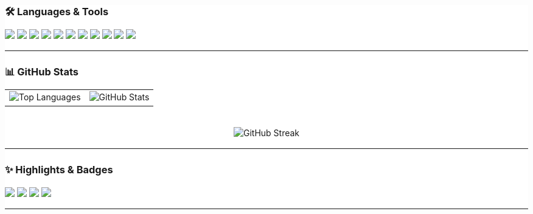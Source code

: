 ### 🛠️ Languages & Tools

<p align="left">
  
  <a href="https://reactjs.org/" target="_blank"><img src="https://raw.githubusercontent.com/devicons/devicon/master/icons/react/react-original-wordmark.svg" width="40"/></a>
  <a href="https://nodejs.org/" target="_blank"><img src="https://raw.githubusercontent.com/devicons/devicon/master/icons/nodejs/nodejs-original-wordmark.svg" width="40"/></a>
  <a href="https://www.mongodb.com/" target="_blank"><img src="https://raw.githubusercontent.com/devicons/devicon/master/icons/mongodb/mongodb-original-wordmark.svg" width="40"/></a>
  <a href="https://www.python.org/" target="_blank"><img src="https://raw.githubusercontent.com/devicons/devicon/master/icons/python/python-original.svg" width="40"/></a>
  <a href="https://www.tensorflow.org/" target="_blank"><img src="https://www.vectorlogo.zone/logos/tensorflow/tensorflow-icon.svg" width="40"/></a>
  <a href="https://opencv.org/" target="_blank"><img src="https://www.vectorlogo.zone/logos/opencv/opencv-icon.svg" width="40"/></a>
  <a href="https://tailwindcss.com/" target="_blank"><img src="https://www.vectorlogo.zone/logos/tailwindcss/tailwindcss-icon.svg" width="40"/></a>
  <a href="https://www.figma.com/" target="_blank"><img src="https://www.vectorlogo.zone/logos/figma/figma-icon.svg" width="40"/></a>
  <a href="https://www.arduino.cc/" target="_blank"><img src="https://cdn.worldvectorlogo.com/logos/arduino-1.svg" width="40"/></a>
  <a href="https://unity.com/" target="_blank"><img src="https://www.vectorlogo.zone/logos/unity3d/unity3d-icon.svg" width="40"/></a>
  <a href="https://flutter.dev/" target="_blank"><img src="https://www.vectorlogo.zone/logos/flutterio/flutterio-icon.svg" width="40"/></a>
</p>

---

### 📊 GitHub Stats

<div align="center">

<table>
  <tr>
    <td>
      <img src="https://github-readme-stats.vercel.app/api/top-langs?username=sudharsaax&show_icons=true&locale=en&layout=compact" alt="Top Languages" />
    </td>
    <td>
      <img src="https://github-readme-stats.vercel.app/api?username=sudharsaax&show_icons=true&locale=en" alt="GitHub Stats" />
    </td>
  </tr>
</table>

<br />

<img src="https://github-readme-streak-stats.herokuapp.com/?user=sudharsaax" alt="GitHub Streak" />

</div>


---

### ✨ Highlights & Badges

<p align="left">
  <img src="https://img.shields.io/badge/Open%20Source-Lover-%2300bfff?style=for-the-badge&logo=github" />
  <img src="https://img.shields.io/badge/React%20Developer-⚛️-blue?style=for-the-badge" />
  <img src="https://img.shields.io/badge/ML%20Enthusiast-🧠-green?style=for-the-badge" />
  <img src="https://img.shields.io/badge/Firebase%20Fan-🔥-ffca28?style=for-the-badge" />
</p>

---